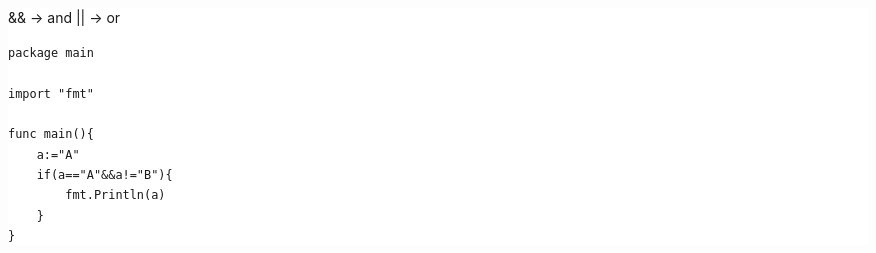 && -> and
|| -> or

```golang
package main

import "fmt"

func main(){
	a:="A"
	if(a=="A"&&a!="B"){
		fmt.Println(a)
	}
}
```
